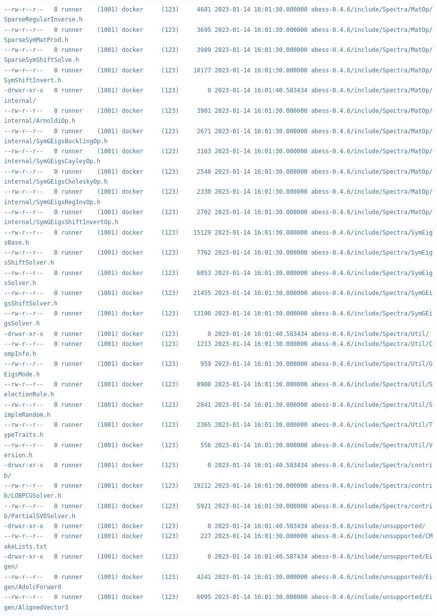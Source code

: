 ```diff
--rw-r--r--   0 runner    (1001) docker     (123)     4681 2023-01-14 16:01:30.000000 abess-0.4.6/include/Spectra/MatOp/SparseRegularInverse.h
--rw-r--r--   0 runner    (1001) docker     (123)     3695 2023-01-14 16:01:30.000000 abess-0.4.6/include/Spectra/MatOp/SparseSymMatProd.h
--rw-r--r--   0 runner    (1001) docker     (123)     3989 2023-01-14 16:01:30.000000 abess-0.4.6/include/Spectra/MatOp/SparseSymShiftSolve.h
--rw-r--r--   0 runner    (1001) docker     (123)    10177 2023-01-14 16:01:30.000000 abess-0.4.6/include/Spectra/MatOp/SymShiftInvert.h
-drwxr-xr-x   0 runner    (1001) docker     (123)        0 2023-01-14 16:01:40.583434 abess-0.4.6/include/Spectra/MatOp/internal/
--rw-r--r--   0 runner    (1001) docker     (123)     3901 2023-01-14 16:01:30.000000 abess-0.4.6/include/Spectra/MatOp/internal/ArnoldiOp.h
--rw-r--r--   0 runner    (1001) docker     (123)     2671 2023-01-14 16:01:30.000000 abess-0.4.6/include/Spectra/MatOp/internal/SymGEigsBucklingOp.h
--rw-r--r--   0 runner    (1001) docker     (123)     3163 2023-01-14 16:01:30.000000 abess-0.4.6/include/Spectra/MatOp/internal/SymGEigsCayleyOp.h
--rw-r--r--   0 runner    (1001) docker     (123)     2548 2023-01-14 16:01:30.000000 abess-0.4.6/include/Spectra/MatOp/internal/SymGEigsCholeskyOp.h
--rw-r--r--   0 runner    (1001) docker     (123)     2330 2023-01-14 16:01:30.000000 abess-0.4.6/include/Spectra/MatOp/internal/SymGEigsRegInvOp.h
--rw-r--r--   0 runner    (1001) docker     (123)     2702 2023-01-14 16:01:30.000000 abess-0.4.6/include/Spectra/MatOp/internal/SymGEigsShiftInvertOp.h
--rw-r--r--   0 runner    (1001) docker     (123)    15129 2023-01-14 16:01:30.000000 abess-0.4.6/include/Spectra/SymEigsBase.h
--rw-r--r--   0 runner    (1001) docker     (123)     7762 2023-01-14 16:01:30.000000 abess-0.4.6/include/Spectra/SymEigsShiftSolver.h
--rw-r--r--   0 runner    (1001) docker     (123)     6053 2023-01-14 16:01:30.000000 abess-0.4.6/include/Spectra/SymEigsSolver.h
--rw-r--r--   0 runner    (1001) docker     (123)    21455 2023-01-14 16:01:30.000000 abess-0.4.6/include/Spectra/SymGEigsShiftSolver.h
--rw-r--r--   0 runner    (1001) docker     (123)    13190 2023-01-14 16:01:30.000000 abess-0.4.6/include/Spectra/SymGEigsSolver.h
-drwxr-xr-x   0 runner    (1001) docker     (123)        0 2023-01-14 16:01:40.583434 abess-0.4.6/include/Spectra/Util/
--rw-r--r--   0 runner    (1001) docker     (123)     1213 2023-01-14 16:01:30.000000 abess-0.4.6/include/Spectra/Util/CompInfo.h
--rw-r--r--   0 runner    (1001) docker     (123)      959 2023-01-14 16:01:30.000000 abess-0.4.6/include/Spectra/Util/GEigsMode.h
--rw-r--r--   0 runner    (1001) docker     (123)     8908 2023-01-14 16:01:30.000000 abess-0.4.6/include/Spectra/Util/SelectionRule.h
--rw-r--r--   0 runner    (1001) docker     (123)     2841 2023-01-14 16:01:30.000000 abess-0.4.6/include/Spectra/Util/SimpleRandom.h
--rw-r--r--   0 runner    (1001) docker     (123)     2365 2023-01-14 16:01:30.000000 abess-0.4.6/include/Spectra/Util/TypeTraits.h
--rw-r--r--   0 runner    (1001) docker     (123)      556 2023-01-14 16:01:30.000000 abess-0.4.6/include/Spectra/Util/Version.h
-drwxr-xr-x   0 runner    (1001) docker     (123)        0 2023-01-14 16:01:40.583434 abess-0.4.6/include/Spectra/contrib/
--rw-r--r--   0 runner    (1001) docker     (123)    19212 2023-01-14 16:01:30.000000 abess-0.4.6/include/Spectra/contrib/LOBPCGSolver.h
--rw-r--r--   0 runner    (1001) docker     (123)     5921 2023-01-14 16:01:30.000000 abess-0.4.6/include/Spectra/contrib/PartialSVDSolver.h
-drwxr-xr-x   0 runner    (1001) docker     (123)        0 2023-01-14 16:01:40.583434 abess-0.4.6/include/unsupported/
--rw-r--r--   0 runner    (1001) docker     (123)      227 2023-01-14 16:01:30.000000 abess-0.4.6/include/unsupported/CMakeLists.txt
-drwxr-xr-x   0 runner    (1001) docker     (123)        0 2023-01-14 16:01:40.587434 abess-0.4.6/include/unsupported/Eigen/
--rw-r--r--   0 runner    (1001) docker     (123)     4241 2023-01-14 16:01:30.000000 abess-0.4.6/include/unsupported/Eigen/AdolcForward
--rw-r--r--   0 runner    (1001) docker     (123)     6095 2023-01-14 16:01:30.000000 abess-0.4.6/include/unsupported/Eigen/AlignedVector3
```